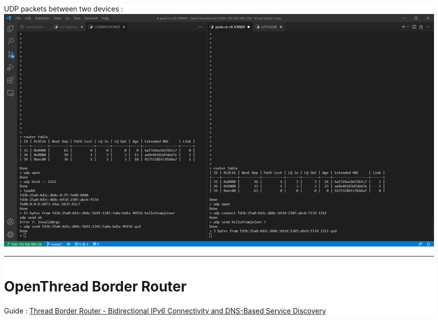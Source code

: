 UDP packets between two devices :
![env7.png](./pics/env7.png)


---

# OpenThread Border Router

Guide : [Thread Border Router - Bidirectional IPv6 Connectivity and DNS-Based Service Discovery](https://openthread.io/codelabs/openthread-border-router)
